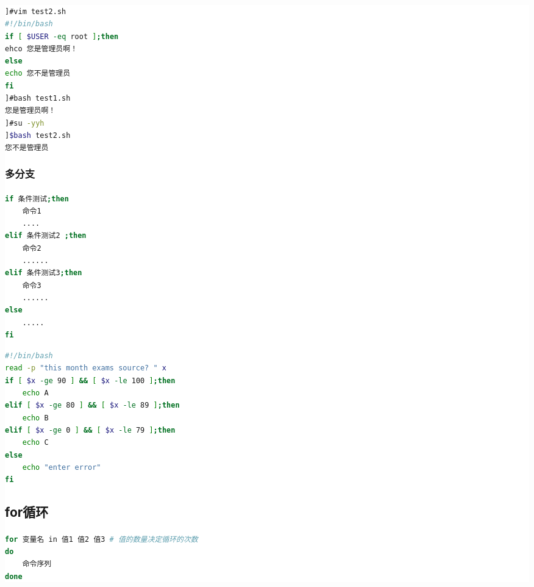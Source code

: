 ```sh
]#vim test2.sh
#!/bin/bash
if [ $USER -eq root ];then
ehco 您是管理员啊！
else
echo 您不是管理员
fi
]#bash test1.sh
您是管理员啊！
]#su -yyh
]$bash test2.sh
您不是管理员
```

### 多分支

```sh
if 条件测试;then
    命令1
    ....
elif 条件测试2 ;then
	命令2
	......
elif 条件测试3;then
	命令3
	......
else 
	.....
fi
```

```sh
#!/bin/bash
read -p "this month exams source? " x
if [ $x -ge 90 ] && [ $x -le 100 ];then
    echo A
elif [ $x -ge 80 ] && [ $x -le 89 ];then
    echo B
elif [ $x -ge 0 ] && [ $x -le 79 ];then
    echo C
else
    echo "enter error"
fi
```

## for循环

```sh
for 变量名 in 值1 值2 值3 # 值的数量决定循环的次数
do
	命令序列
done
```
